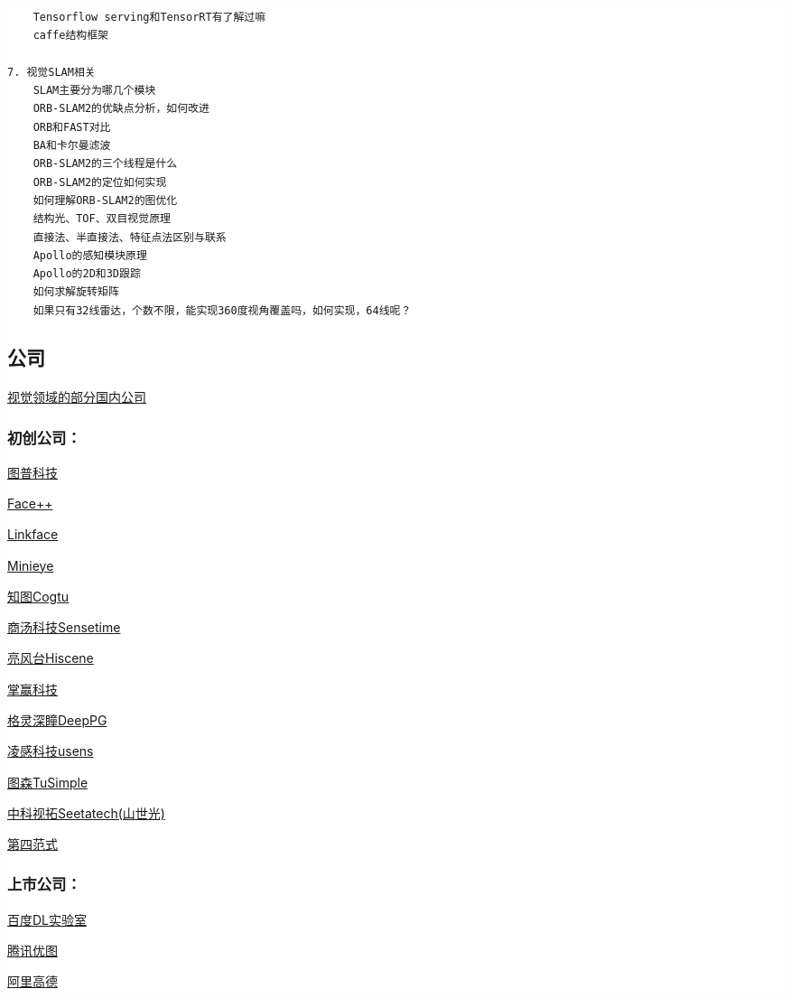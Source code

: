 ```
    Tensorflow serving和TensorRT有了解过嘛
    caffe结构框架
    
7. 视觉SLAM相关
    SLAM主要分为哪几个模块
    ORB-SLAM2的优缺点分析，如何改进
    ORB和FAST对比
    BA和卡尔曼滤波
    ORB-SLAM2的三个线程是什么
    ORB-SLAM2的定位如何实现
    如何理解ORB-SLAM2的图优化
    结构光、TOF、双目视觉原理
    直接法、半直接法、特征点法区别与联系
    Apollo的感知模块原理
    Apollo的2D和3D跟踪
    如何求解旋转矩阵
    如果只有32线雷达，个数不限，能实现360度视角覆盖吗，如何实现，64线呢？
```

##  公司
[视觉领域的部分国内公司](http://www.ipcv.org/cvcom/)
###  初创公司：
[图普科技](http://www.tuputech.com/)

[Face++](http://www.faceplusplus.com.cn/)

[Linkface](http://www.linkface.cn/index.html)

[Minieye](http://www.minieye.cc/cn/)

[知图Cogtu](http://www.cogtu.com/?lang=zh)

[商汤科技Sensetime](http://www.sensetime.com/cn)

[亮风台Hiscene](http://www.hiscene.com/)

[掌赢科技](http://www.zhangying.mobi/index.html)

[格灵深瞳DeepPG](http://www.deepglint.com/)

[凌感科技usens](http://www.lagou.com/gongsi/j114187.html)

[图森TuSimple](http://www.tusimple.com/)

[中科视拓Seetatech(山世光)](http://www.seetatech.com/)

[第四范式](https://www.4paradigm.com/product/prophet)

### 上市公司：

[百度DL实验室](http://idl.baidu.com/)

[腾讯优图](http://youtu.qq.com/)

[阿里高德](http://www.newsmth.net/nForum/#!article/Career_Upgrade/429476)
